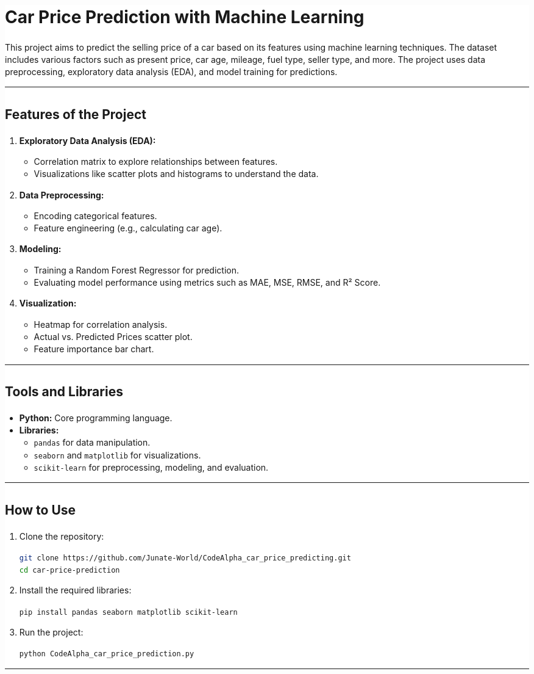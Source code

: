 # Car Price Prediction with Machine Learning

This project aims to predict the selling price of a car based on its features using machine learning techniques. The dataset includes various factors such as present price, car age, mileage, fuel type, seller type, and more. The project uses data preprocessing, exploratory data analysis (EDA), and model training for predictions.

---

## Features of the Project
1. **Exploratory Data Analysis (EDA):**
   - Correlation matrix to explore relationships between features.
   - Visualizations like scatter plots and histograms to understand the data.

2. **Data Preprocessing:**
   - Encoding categorical features.
   - Feature engineering (e.g., calculating car age).

3. **Modeling:**
   - Training a Random Forest Regressor for prediction.
   - Evaluating model performance using metrics such as MAE, MSE, RMSE, and R² Score.

4. **Visualization:**
   - Heatmap for correlation analysis.
   - Actual vs. Predicted Prices scatter plot.
   - Feature importance bar chart.

---

## Tools and Libraries
- **Python:** Core programming language.
- **Libraries:**
  - `pandas` for data manipulation.
  - `seaborn` and `matplotlib` for visualizations.
  - `scikit-learn` for preprocessing, modeling, and evaluation.

---

## How to Use
1. Clone the repository:
   ```bash
   git clone https://github.com/Junate-World/CodeAlpha_car_price_predicting.git
   cd car-price-prediction

   ```

2. Install the required libraries: 
   ```bash
   pip install pandas seaborn matplotlib scikit-learn
   ```

3. Run the project: 
   ```bash
   python CodeAlpha_car_price_prediction.py
   ```

--- 